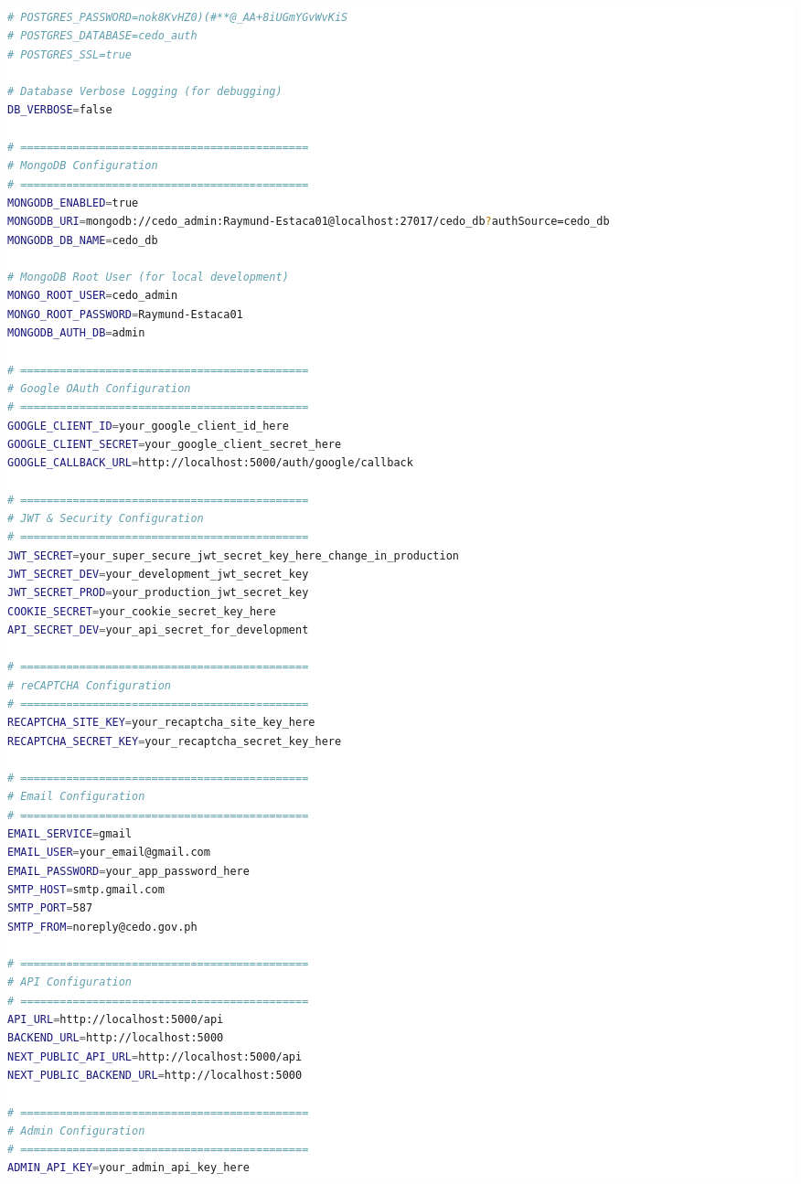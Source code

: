 ```bash
# POSTGRES_PASSWORD=nok8KvHZ0)(#**@_AA+8iUGmYGvWvKiS
# POSTGRES_DATABASE=cedo_auth
# POSTGRES_SSL=true

# Database Verbose Logging (for debugging)
DB_VERBOSE=false

# ============================================
# MongoDB Configuration
# ============================================
MONGODB_ENABLED=true
MONGODB_URI=mongodb://cedo_admin:Raymund-Estaca01@localhost:27017/cedo_db?authSource=cedo_db
MONGODB_DB_NAME=cedo_db

# MongoDB Root User (for local development)
MONGO_ROOT_USER=cedo_admin
MONGO_ROOT_PASSWORD=Raymund-Estaca01
MONGODB_AUTH_DB=admin

# ============================================
# Google OAuth Configuration
# ============================================
GOOGLE_CLIENT_ID=your_google_client_id_here
GOOGLE_CLIENT_SECRET=your_google_client_secret_here
GOOGLE_CALLBACK_URL=http://localhost:5000/auth/google/callback

# ============================================
# JWT & Security Configuration
# ============================================
JWT_SECRET=your_super_secure_jwt_secret_key_here_change_in_production
JWT_SECRET_DEV=your_development_jwt_secret_key
JWT_SECRET_PROD=your_production_jwt_secret_key
COOKIE_SECRET=your_cookie_secret_key_here
API_SECRET_DEV=your_api_secret_for_development

# ============================================
# reCAPTCHA Configuration
# ============================================
RECAPTCHA_SITE_KEY=your_recaptcha_site_key_here
RECAPTCHA_SECRET_KEY=your_recaptcha_secret_key_here

# ============================================
# Email Configuration
# ============================================
EMAIL_SERVICE=gmail
EMAIL_USER=your_email@gmail.com
EMAIL_PASSWORD=your_app_password_here
SMTP_HOST=smtp.gmail.com
SMTP_PORT=587
SMTP_FROM=noreply@cedo.gov.ph

# ============================================
# API Configuration
# ============================================
API_URL=http://localhost:5000/api
BACKEND_URL=http://localhost:5000
NEXT_PUBLIC_API_URL=http://localhost:5000/api
NEXT_PUBLIC_BACKEND_URL=http://localhost:5000

# ============================================
# Admin Configuration
# ============================================
ADMIN_API_KEY=your_admin_api_key_here
```